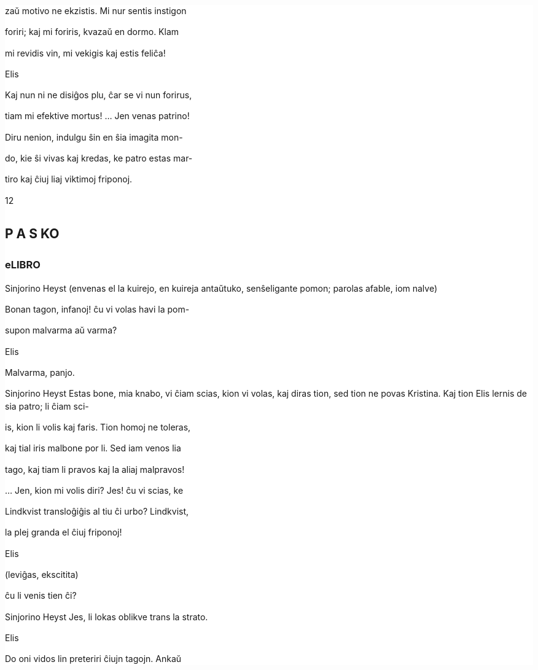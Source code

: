 zaŭ motivo ne ekzistis. Mi nur sentis instigon

foriri; kaj mi foriris, kvazaŭ en dormo. Klam

mi revidis vin, mi vekigis kaj estis feliĉa\! 

Elis

Kaj nun ni ne disiĝos plu, ĉar se vi nun forirus, 

tiam mi efektive mortus\! … Jen venas patrino\! 

Diru nenion, indulgu ŝin en ŝia imagita mon-

do, kie ŝi vivas kaj kredas, ke patro estas mar-

tiro kaj ĉiuj liaj viktimoj friponoj. 

12



## P A S KO

### eLIBRO

Sinjorino Heyst \(envenas el la kuirejo, en kuireja antaŭtuko, senŝeligante pomon; parolas afable, iom nalve\)

Bonan tagon, infanoj\! ĉu vi volas havi la pom-

supon malvarma aŭ varma? 

Elis

Malvarma, panjo. 

Sinjorino Heyst Estas bone, mia knabo, vi ĉiam scias, kion vi volas, kaj diras tion, sed tion ne povas Kristina. Kaj tion Elis lernis de sia patro; li ĉiam sci-

is, kion li volis kaj faris. Tion homoj ne toleras, 

kaj tial iris malbone por li. Sed iam venos lia

tago, kaj tiam li pravos kaj la aliaj malpravos\! 

… Jen, kion mi volis diri? Jes\! ĉu vi scias, ke

Lindkvist transloĝiĝis al tiu ĉi urbo? Lindkvist, 

la plej granda el ĉiuj friponoj\! 

Elis

\(leviĝas, ekscitita\)

ĉu li venis tien ĉi? 

Sinjorino Heyst Jes, li lokas oblikve trans la strato. 

Elis

Do oni vidos lin preteriri ĉiujn tagojn. Ankaŭ

